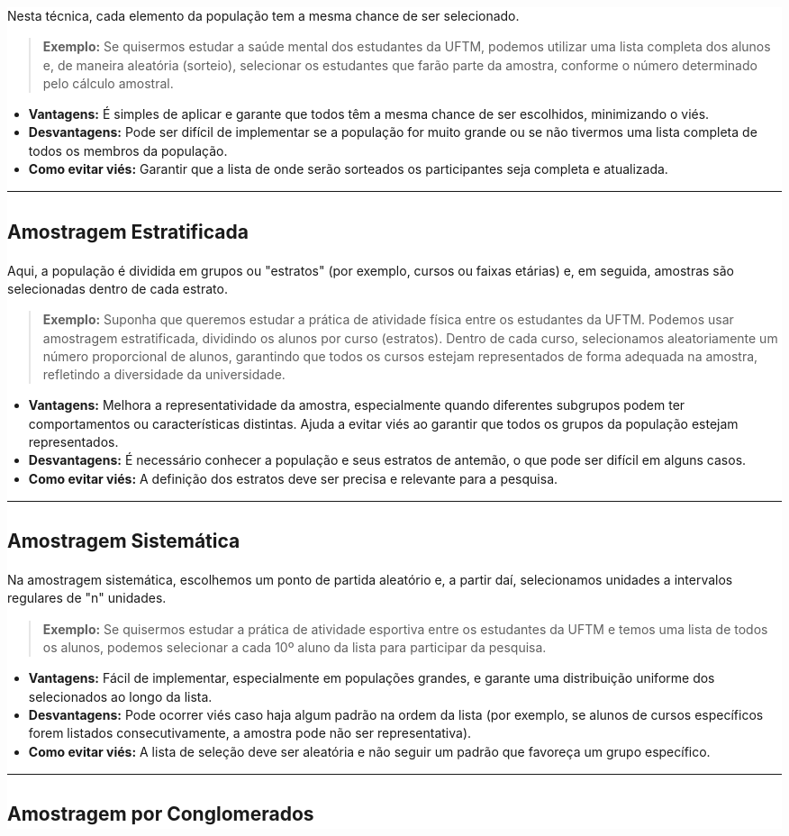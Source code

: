 Nesta técnica, cada elemento da população tem a mesma chance de ser selecionado.

> **Exemplo:** Se quisermos estudar a saúde mental dos estudantes da UFTM, podemos utilizar uma lista completa dos alunos e, de maneira aleatória (sorteio), selecionar os estudantes que farão parte da amostra, conforme o número determinado pelo cálculo amostral.

- **Vantagens:** É simples de aplicar e garante que todos têm a mesma chance de ser escolhidos, minimizando o viés.
- **Desvantagens:** Pode ser difícil de implementar se a população for muito grande ou se não tivermos uma lista completa de todos os membros da população. 
- **Como evitar viés:** Garantir que a lista de onde serão sorteados os participantes seja completa e atualizada.

---

## Amostragem Estratificada

Aqui, a população é dividida em grupos ou "estratos" (por exemplo, cursos ou faixas etárias) e, em seguida, amostras são selecionadas dentro de cada estrato.

> **Exemplo:** Suponha que queremos estudar a prática de atividade física entre os estudantes da UFTM. Podemos usar amostragem estratificada, dividindo os alunos por curso (estratos). Dentro de cada curso, selecionamos aleatoriamente um número proporcional de alunos, garantindo que todos os cursos estejam representados de forma adequada na amostra, refletindo a diversidade da universidade.

- **Vantagens:** Melhora a representatividade da amostra, especialmente quando diferentes subgrupos podem ter comportamentos ou características distintas. Ajuda a evitar viés ao garantir que todos os grupos da população estejam representados.
- **Desvantagens:** É necessário conhecer a população e seus estratos de antemão, o que pode ser difícil em alguns casos.
- **Como evitar viés:** A definição dos estratos deve ser precisa e relevante para a pesquisa.

---

## Amostragem Sistemática

Na amostragem sistemática, escolhemos um ponto de partida aleatório e, a partir daí, selecionamos unidades a intervalos regulares de "n" unidades.

> **Exemplo:** Se quisermos estudar a prática de atividade esportiva entre os estudantes da UFTM e temos uma lista de todos os alunos, podemos selecionar a cada 10º aluno da lista para participar da pesquisa.

- **Vantagens:** Fácil de implementar, especialmente em populações grandes, e garante uma distribuição uniforme dos selecionados ao longo da lista.
- **Desvantagens:** Pode ocorrer viés caso haja algum padrão na ordem da lista (por exemplo, se alunos de cursos específicos forem listados consecutivamente, a amostra pode não ser representativa).
- **Como evitar viés:** A lista de seleção deve ser aleatória e não seguir um padrão que favoreça um grupo específico.

---

## Amostragem por Conglomerados

